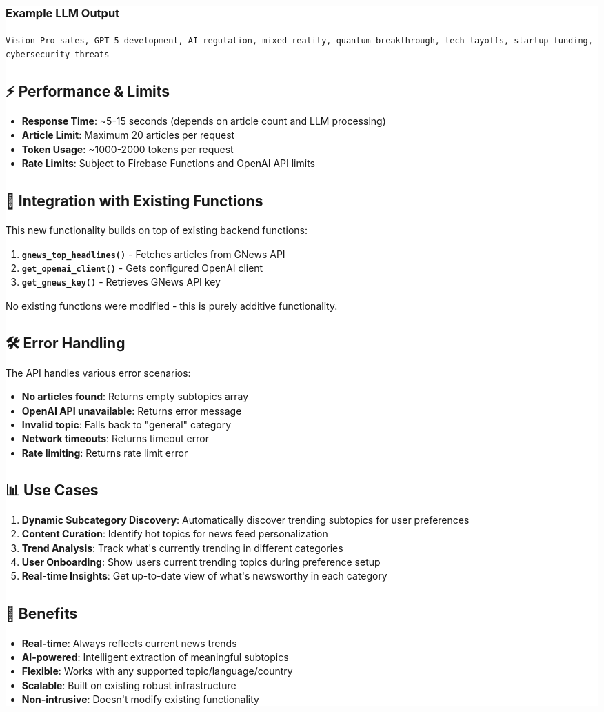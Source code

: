 ### **Example LLM Output**
```
Vision Pro sales, GPT-5 development, AI regulation, mixed reality, quantum breakthrough, tech layoffs, startup funding, cybersecurity threats
```

## ⚡ **Performance & Limits**

- **Response Time**: ~5-15 seconds (depends on article count and LLM processing)
- **Article Limit**: Maximum 20 articles per request
- **Token Usage**: ~1000-2000 tokens per request
- **Rate Limits**: Subject to Firebase Functions and OpenAI API limits

## 🔗 **Integration with Existing Functions**

This new functionality builds on top of existing backend functions:

1. **`gnews_top_headlines()`** - Fetches articles from GNews API
2. **`get_openai_client()`** - Gets configured OpenAI client
3. **`get_gnews_key()`** - Retrieves GNews API key

No existing functions were modified - this is purely additive functionality.

## 🛠️ **Error Handling**

The API handles various error scenarios:

- **No articles found**: Returns empty subtopics array
- **OpenAI API unavailable**: Returns error message
- **Invalid topic**: Falls back to "general" category
- **Network timeouts**: Returns timeout error
- **Rate limiting**: Returns rate limit error

## 📊 **Use Cases**

1. **Dynamic Subcategory Discovery**: Automatically discover trending subtopics for user preferences
2. **Content Curation**: Identify hot topics for news feed personalization  
3. **Trend Analysis**: Track what's currently trending in different categories
4. **User Onboarding**: Show users current trending topics during preference setup
5. **Real-time Insights**: Get up-to-date view of what's newsworthy in each category

## 🎉 **Benefits**

- **Real-time**: Always reflects current news trends
- **AI-powered**: Intelligent extraction of meaningful subtopics
- **Flexible**: Works with any supported topic/language/country
- **Scalable**: Built on existing robust infrastructure
- **Non-intrusive**: Doesn't modify existing functionality 